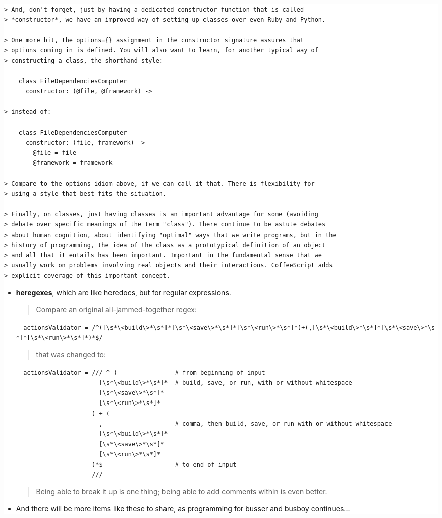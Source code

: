     > And, don't forget, just by having a dedicated constructor function that is called
    > *constructor*, we have an improved way of setting up classes over even Ruby and Python.

    > One more bit, the options={} assignment in the constructor signature assures that 
    > options coming in is defined. You will also want to learn, for another typical way of
    > constructing a class, the shorthand style:

        class FileDependenciesComputer
          constructor: (@file, @framework) ->

    > instead of:

        class FileDependenciesComputer
          constructor: (file, framework) ->
            @file = file
            @framework = framework

    > Compare to the options idiom above, if we can call it that. There is flexibility for
    > using a style that best fits the situation. 

    > Finally, on classes, just having classes is an important advantage for some (avoiding
    > debate over specific meanings of the term "class"). There continue to be astute debates
    > about human cognition, about identifying "optimal" ways that we write programs, but in the 
    > history of programming, the idea of the class as a prototypical definition of an object 
    > and all that it entails has been important. Important in the fundamental sense that we
    > usually work on problems involving real objects and their interactions. CoffeeScript adds
    > explicit coverage of this important concept.

* **heregexes**, which are like heredocs, but for regular expressions.

    > Compare an original all-jammed-together regex:

        actionsValidator = /^([\s*\<build\>*\s*]*[\s*\<save\>*\s*]*[\s*\<run\>*\s*]*)+(,[\s*\<build\>*\s*]*[\s*\<save\>*\s*]*[\s*\<run\>*\s*]*)*$/

    > that was changed to:

        actionsValidator = /// ^ (                # from beginning of input
                             [\s*\<build\>*\s*]*  # build, save, or run, with or without whitespace
                             [\s*\<save\>*\s*]*
                             [\s*\<run\>*\s*]*
                           ) + (
                             ,                    # comma, then build, save, or run with or without whitespace
                             [\s*\<build\>*\s*]*
                             [\s*\<save\>*\s*]*
                             [\s*\<run\>*\s*]*
                           )*$                    # to end of input
                           ///

    > Being able to break it up is one thing; being able to add comments within is even better.

* And there will be more items like these to share, as programming for busser and busboy continues...
